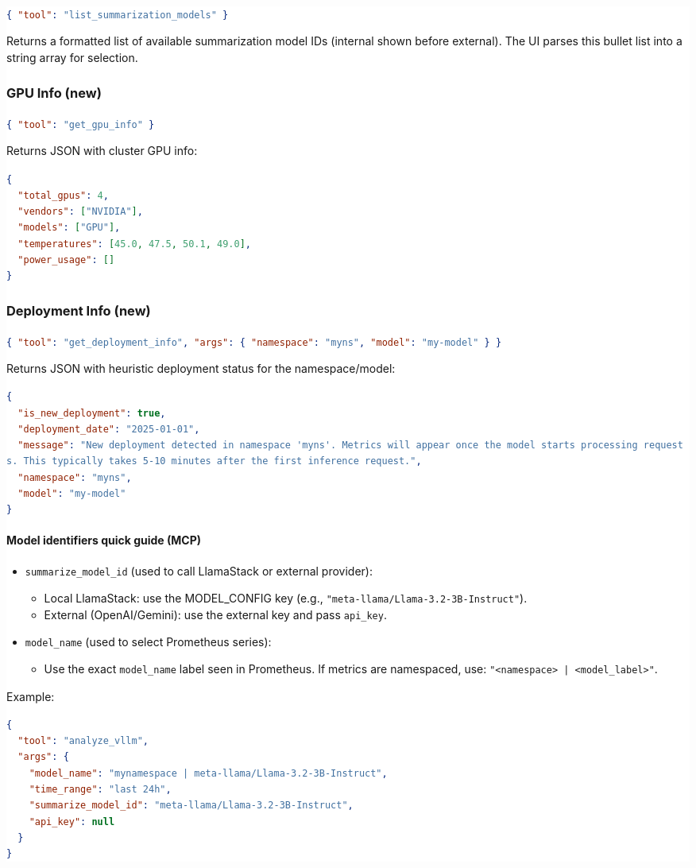 ```json
{ "tool": "list_summarization_models" }
```
Returns a formatted list of available summarization model IDs (internal shown before external). The UI parses this bullet list into a string array for selection.

### GPU Info (new)

```json
{ "tool": "get_gpu_info" }
```
Returns JSON with cluster GPU info:

```json
{
  "total_gpus": 4,
  "vendors": ["NVIDIA"],
  "models": ["GPU"],
  "temperatures": [45.0, 47.5, 50.1, 49.0],
  "power_usage": []
}
```

### Deployment Info (new)

```json
{ "tool": "get_deployment_info", "args": { "namespace": "myns", "model": "my-model" } }
```
Returns JSON with heuristic deployment status for the namespace/model:

```json
{
  "is_new_deployment": true,
  "deployment_date": "2025-01-01",
  "message": "New deployment detected in namespace 'myns'. Metrics will appear once the model starts processing requests. This typically takes 5-10 minutes after the first inference request.",
  "namespace": "myns",
  "model": "my-model"
}
```


#### Model identifiers quick guide (MCP)

- `summarize_model_id` (used to call LlamaStack or external provider):
  - Local LlamaStack: use the MODEL_CONFIG key (e.g., `"meta-llama/Llama-3.2-3B-Instruct"`).
  - External (OpenAI/Gemini): use the external key and pass `api_key`.

- `model_name` (used to select Prometheus series):
  - Use the exact `model_name` label seen in Prometheus. If metrics are namespaced, use: `"<namespace> | <model_label>"`.

Example:
```json
{
  "tool": "analyze_vllm",
  "args": {
    "model_name": "mynamespace | meta-llama/Llama-3.2-3B-Instruct",
    "time_range": "last 24h",
    "summarize_model_id": "meta-llama/Llama-3.2-3B-Instruct",
    "api_key": null
  }
}
```
